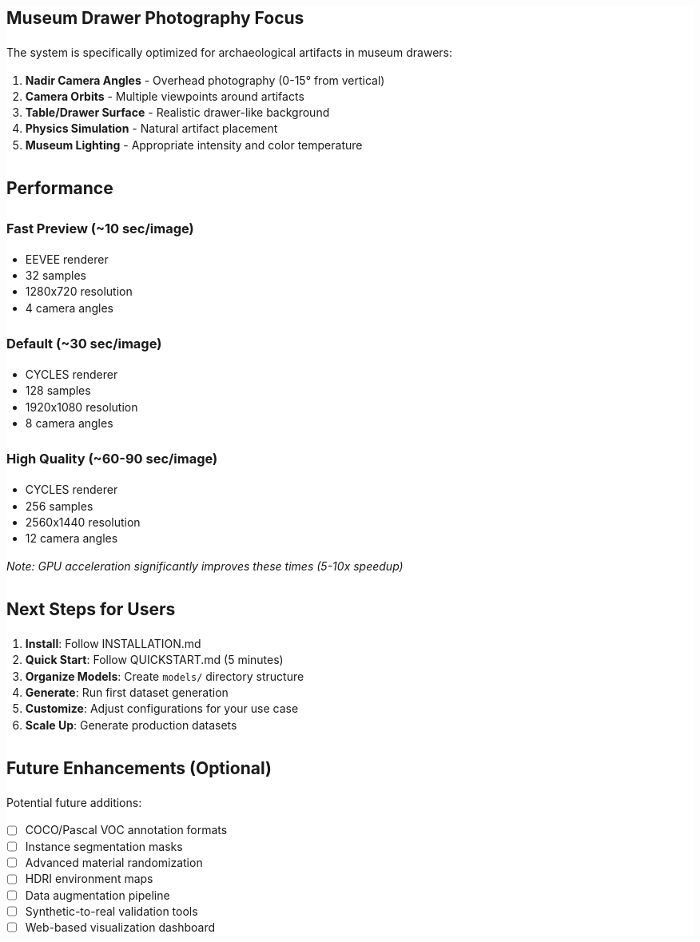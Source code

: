 ## Museum Drawer Photography Focus

The system is specifically optimized for archaeological artifacts in museum drawers:

1. **Nadir Camera Angles** - Overhead photography (0-15° from vertical)
2. **Camera Orbits** - Multiple viewpoints around artifacts
3. **Table/Drawer Surface** - Realistic drawer-like background
4. **Physics Simulation** - Natural artifact placement
5. **Museum Lighting** - Appropriate intensity and color temperature

## Performance

### Fast Preview (~10 sec/image)
- EEVEE renderer
- 32 samples
- 1280x720 resolution
- 4 camera angles

### Default (~30 sec/image)
- CYCLES renderer
- 128 samples
- 1920x1080 resolution
- 8 camera angles

### High Quality (~60-90 sec/image)
- CYCLES renderer
- 256 samples
- 2560x1440 resolution
- 12 camera angles

*Note: GPU acceleration significantly improves these times (5-10x speedup)*

## Next Steps for Users

1. **Install**: Follow INSTALLATION.md
2. **Quick Start**: Follow QUICKSTART.md (5 minutes)
3. **Organize Models**: Create `models/` directory structure
4. **Generate**: Run first dataset generation
5. **Customize**: Adjust configurations for your use case
6. **Scale Up**: Generate production datasets

## Future Enhancements (Optional)

Potential future additions:
- [ ] COCO/Pascal VOC annotation formats
- [ ] Instance segmentation masks
- [ ] Advanced material randomization
- [ ] HDRI environment maps
- [ ] Data augmentation pipeline
- [ ] Synthetic-to-real validation tools
- [ ] Web-based visualization dashboard
